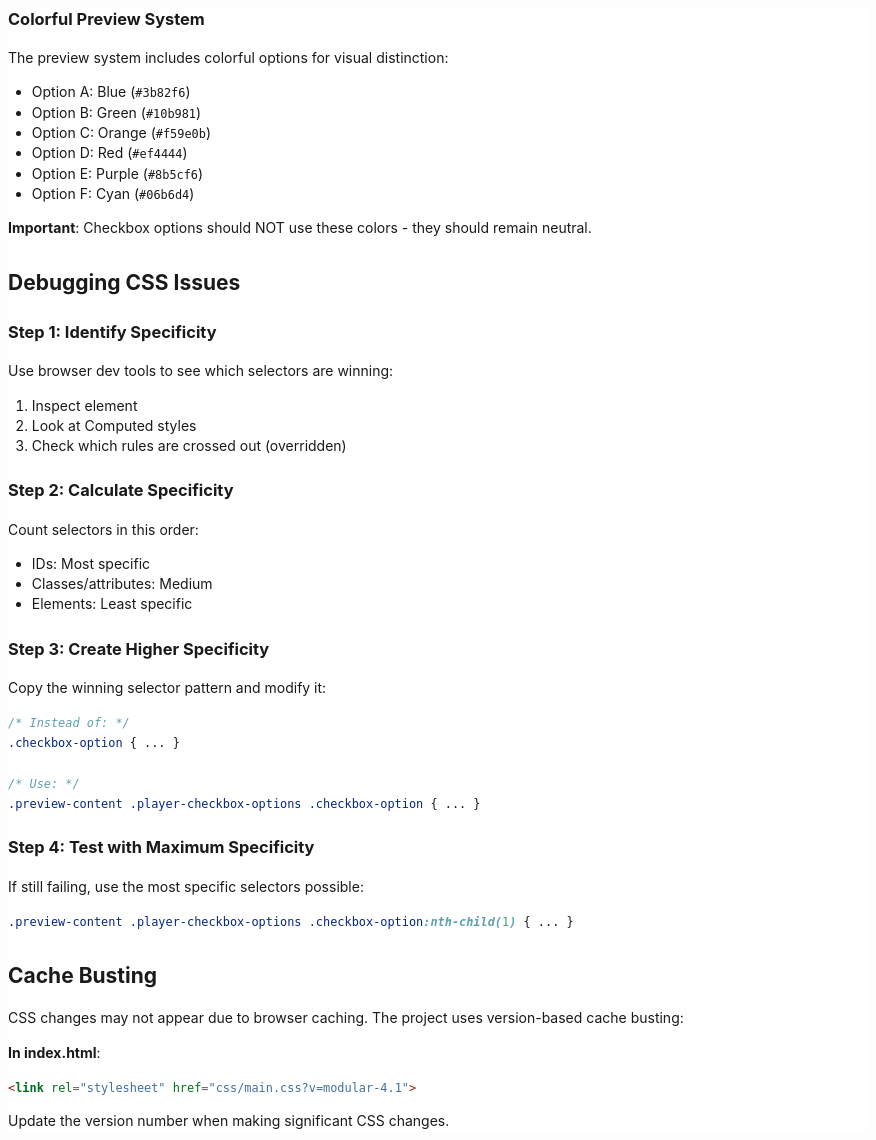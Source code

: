 ### Colorful Preview System
The preview system includes colorful options for visual distinction:
- Option A: Blue (`#3b82f6`)
- Option B: Green (`#10b981`)
- Option C: Orange (`#f59e0b`)
- Option D: Red (`#ef4444`)
- Option E: Purple (`#8b5cf6`)
- Option F: Cyan (`#06b6d4`)

**Important**: Checkbox options should NOT use these colors - they should remain neutral.

## Debugging CSS Issues

### Step 1: Identify Specificity
Use browser dev tools to see which selectors are winning:
1. Inspect element
2. Look at Computed styles
3. Check which rules are crossed out (overridden)

### Step 2: Calculate Specificity
Count selectors in this order:
- IDs: Most specific
- Classes/attributes: Medium
- Elements: Least specific

### Step 3: Create Higher Specificity
Copy the winning selector pattern and modify it:
```css
/* Instead of: */
.checkbox-option { ... }

/* Use: */
.preview-content .player-checkbox-options .checkbox-option { ... }
```

### Step 4: Test with Maximum Specificity
If still failing, use the most specific selectors possible:
```css
.preview-content .player-checkbox-options .checkbox-option:nth-child(1) { ... }
```

## Cache Busting

CSS changes may not appear due to browser caching. The project uses version-based cache busting:

**In index.html**:
```html
<link rel="stylesheet" href="css/main.css?v=modular-4.1">
```

Update the version number when making significant CSS changes.
